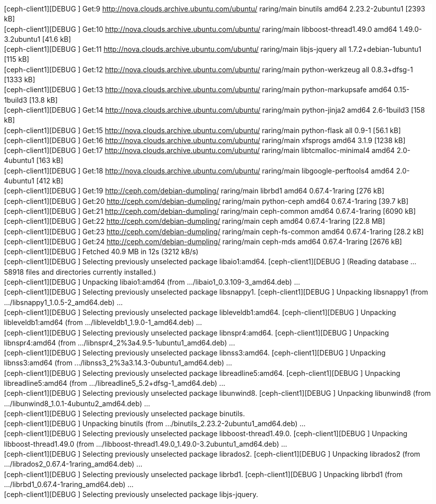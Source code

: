 \[ceph-client1\]\[DEBUG \] Get:9 http://nova.clouds.archive.ubuntu.com/ubuntu/ raring/main binutils amd64 2.23.2-2ubuntu1 \[2393 kB\]  
\[ceph-client1\]\[DEBUG \] Get:10 http://nova.clouds.archive.ubuntu.com/ubuntu/ raring/main libboost-thread1.49.0 amd64 1.49.0-3.2ubuntu1 \[41.6 kB\]  
\[ceph-client1\]\[DEBUG \] Get:11 http://nova.clouds.archive.ubuntu.com/ubuntu/ raring/main libjs-jquery all 1.7.2+debian-1ubuntu1 \[115 kB\]  
\[ceph-client1\]\[DEBUG \] Get:12 http://nova.clouds.archive.ubuntu.com/ubuntu/ raring/main python-werkzeug all 0.8.3+dfsg-1 \[1333 kB\]  
\[ceph-client1\]\[DEBUG \] Get:13 http://nova.clouds.archive.ubuntu.com/ubuntu/ raring/main python-markupsafe amd64 0.15-1build3 \[13.8 kB\]  
\[ceph-client1\]\[DEBUG \] Get:14 http://nova.clouds.archive.ubuntu.com/ubuntu/ raring/main python-jinja2 amd64 2.6-1build3 \[158 kB\]  
\[ceph-client1\]\[DEBUG \] Get:15 http://nova.clouds.archive.ubuntu.com/ubuntu/ raring/main python-flask all 0.9-1 \[56.1 kB\]  
\[ceph-client1\]\[DEBUG \] Get:16 http://nova.clouds.archive.ubuntu.com/ubuntu/ raring/main xfsprogs amd64 3.1.9 \[1238 kB\]  
\[ceph-client1\]\[DEBUG \] Get:17 http://nova.clouds.archive.ubuntu.com/ubuntu/ raring/main libtcmalloc-minimal4 amd64 2.0-4ubuntu1 \[163 kB\]  
\[ceph-client1\]\[DEBUG \] Get:18 http://nova.clouds.archive.ubuntu.com/ubuntu/ raring/main libgoogle-perftools4 amd64 2.0-4ubuntu1 \[412 kB\]  
\[ceph-client1\]\[DEBUG \] Get:19 http://ceph.com/debian-dumpling/ raring/main librbd1 amd64 0.67.4-1raring \[276 kB\]  
\[ceph-client1\]\[DEBUG \] Get:20 http://ceph.com/debian-dumpling/ raring/main python-ceph amd64 0.67.4-1raring \[39.7 kB\]  
\[ceph-client1\]\[DEBUG \] Get:21 http://ceph.com/debian-dumpling/ raring/main ceph-common amd64 0.67.4-1raring \[6090 kB\]  
\[ceph-client1\]\[DEBUG \] Get:22 http://ceph.com/debian-dumpling/ raring/main ceph amd64 0.67.4-1raring \[22.8 MB\]  
\[ceph-client1\]\[DEBUG \] Get:23 http://ceph.com/debian-dumpling/ raring/main ceph-fs-common amd64 0.67.4-1raring \[28.2 kB\]  
\[ceph-client1\]\[DEBUG \] Get:24 http://ceph.com/debian-dumpling/ raring/main ceph-mds amd64 0.67.4-1raring \[2676 kB\]  
\[ceph-client1\]\[DEBUG \] Fetched 40.9 MB in 12s (3212 kB/s)  
\[ceph-client1\]\[DEBUG \] Selecting previously unselected package libaio1:amd64. 
\[ceph-client1\]\[DEBUG \] (Reading database ... 58918 files and directories currently installed.)  
\[ceph-client1\]\[DEBUG \] Unpacking libaio1:amd64 (from .../libaio1\_0.3.109-3\_amd64.deb) ...  
\[ceph-client1\]\[DEBUG \] Selecting previously unselected package libsnappy1. 
\[ceph-client1\]\[DEBUG \] Unpacking libsnappy1 (from .../libsnappy1\_1.0.5-2\_amd64.deb) ...  
\[ceph-client1\]\[DEBUG \] Selecting previously unselected package libleveldb1:amd64. 
\[ceph-client1\]\[DEBUG \] Unpacking libleveldb1:amd64 (from .../libleveldb1\_1.9.0-1\_amd64.deb) ...  
\[ceph-client1\]\[DEBUG \] Selecting previously unselected package libnspr4:amd64. 
\[ceph-client1\]\[DEBUG \] Unpacking libnspr4:amd64 (from .../libnspr4\_2%3a4.9.5-1ubuntu1\_amd64.deb) ...  
\[ceph-client1\]\[DEBUG \] Selecting previously unselected package libnss3:amd64. 
\[ceph-client1\]\[DEBUG \] Unpacking libnss3:amd64 (from .../libnss3\_2%3a3.14.3-0ubuntu1\_amd64.deb) ...  
\[ceph-client1\]\[DEBUG \] Selecting previously unselected package libreadline5:amd64. 
\[ceph-client1\]\[DEBUG \] Unpacking libreadline5:amd64 (from .../libreadline5\_5.2+dfsg-1\_amd64.deb) ...  
\[ceph-client1\]\[DEBUG \] Selecting previously unselected package libunwind8. 
\[ceph-client1\]\[DEBUG \] Unpacking libunwind8 (from .../libunwind8\_1.0.1-4ubuntu2\_amd64.deb) ...  
\[ceph-client1\]\[DEBUG \] Selecting previously unselected package binutils.  
\[ceph-client1\]\[DEBUG \] Unpacking binutils (from .../binutils\_2.23.2-2ubuntu1\_amd64.deb) ...  
\[ceph-client1\]\[DEBUG \] Selecting previously unselected package libboost-thread1.49.0. 
\[ceph-client1\]\[DEBUG \] Unpacking libboost-thread1.49.0 (from .../libboost-thread1.49.0\_1.49.0-3.2ubuntu1\_amd64.deb) ...  
\[ceph-client1\]\[DEBUG \] Selecting previously unselected package librados2. 
\[ceph-client1\]\[DEBUG \] Unpacking librados2 (from .../librados2\_0.67.4-1raring\_amd64.deb) ...  
\[ceph-client1\]\[DEBUG \] Selecting previously unselected package librbd1. 
\[ceph-client1\]\[DEBUG \] Unpacking librbd1 (from .../librbd1\_0.67.4-1raring\_amd64.deb) ...  
\[ceph-client1\]\[DEBUG \] Selecting previously unselected package libjs-jquery.  
